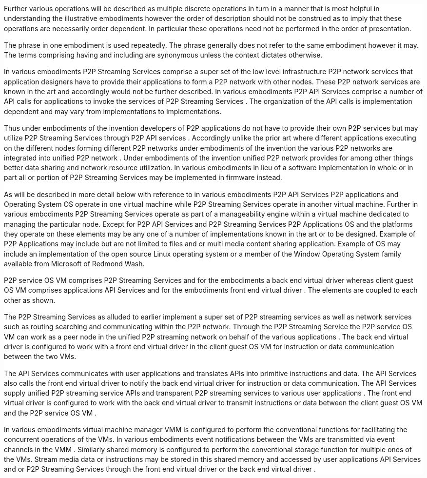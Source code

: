 Further various operations will be described as multiple discrete operations in turn in a manner that is most helpful in understanding the illustrative embodiments however the order of description should not be construed as to imply that these operations are necessarily order dependent. In particular these operations need not be performed in the order of presentation.

The phrase in one embodiment is used repeatedly. The phrase generally does not refer to the same embodiment however it may. The terms comprising having and including are synonymous unless the context dictates otherwise.

In various embodiments P2P Streaming Services comprise a super set of the low level infrastructure P2P network services that application designers have to provide their applications to form a P2P network with other nodes. These P2P network services are known in the art and accordingly would not be further described. In various embodiments P2P API Services comprise a number of API calls for applications to invoke the services of P2P Streaming Services . The organization of the API calls is implementation dependent and may vary from implementations to implementations.

Thus under embodiments of the invention developers of P2P applications do not have to provide their own P2P services but may utilize P2P Streaming Services through P2P API services . Accordingly unlike the prior art where different applications executing on the different nodes forming different P2P networks under embodiments of the invention the various P2P networks are integrated into unified P2P network . Under embodiments of the invention unified P2P network provides for among other things better data sharing and network resource utilization. In various embodiments in lieu of a software implementation in whole or in part all or portion of P2P Streaming Services may be implemented in firmware instead.

As will be described in more detail below with reference to in various embodiments P2P API Services P2P applications and Operating System OS operate in one virtual machine while P2P Streaming Services operate in another virtual machine. Further in various embodiments P2P Streaming Services operate as part of a manageability engine within a virtual machine dedicated to managing the particular node. Except for P2P API Services and P2P Streaming Services P2P Applications OS and the platforms they operate on these elements may be any one of a number of implementations known in the art or to be designed. Example of P2P Applications may include but are not limited to files and or multi media content sharing application. Example of OS may include an implementation of the open source Linux operating system or a member of the Window Operating System family available from Microsoft of Redmond Wash.

P2P service OS VM comprises P2P Streaming Services and for the embodiments a back end virtual driver whereas client guest OS VM comprises applications API Services and for the embodiments front end virtual driver . The elements are coupled to each other as shown.

The P2P Streaming Services as alluded to earlier implement a super set of P2P streaming services as well as network services such as routing searching and communicating within the P2P network. Through the P2P Streaming Service the P2P service OS VM can work as a peer node in the unified P2P streaming network on behalf of the various applications . The back end virtual driver is configured to work with a front end virtual driver in the client guest OS VM for instruction or data communication between the two VMs.

The API Services communicates with user applications and translates APIs into primitive instructions and data. The API Services also calls the front end virtual driver to notify the back end virtual driver for instruction or data communication. The API Services supply unified P2P streaming service APIs and transparent P2P streaming services to various user applications . The front end virtual driver is configured to work with the back end virtual driver to transmit instructions or data between the client guest OS VM and the P2P service OS VM .

In various embodiments virtual machine manager VMM is configured to perform the conventional functions for facilitating the concurrent operations of the VMs. In various embodiments event notifications between the VMs are transmitted via event channels in the VMM . Similarly shared memory is configured to perform the conventional storage function for multiple ones of the VMs. Stream media data or instructions may be stored in this shared memory and accessed by user applications API Services and or P2P Streaming Services through the front end virtual driver or the back end virtual driver .
